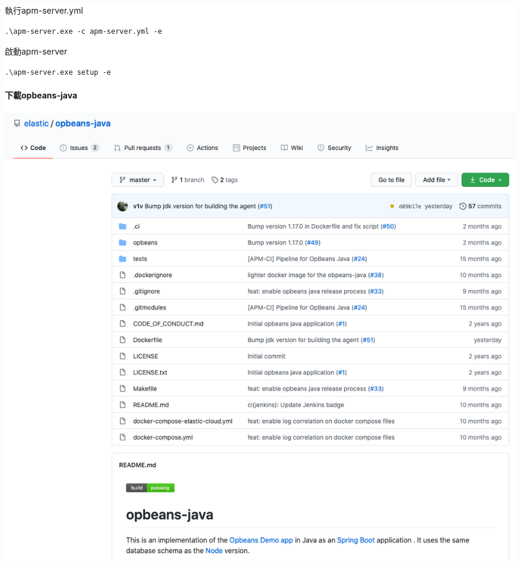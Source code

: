 執行apm-server.yml

```
.\apm-server.exe -c apm-server.yml -e
```

啟動apm-server

```
.\apm-server.exe setup -e
```

#### 下載opbeans-java

![elastic_demo7](<https://raw.githubusercontent.com/coolgood88142/markdown_note/master/assets/images/elastic_demo7.png>)
